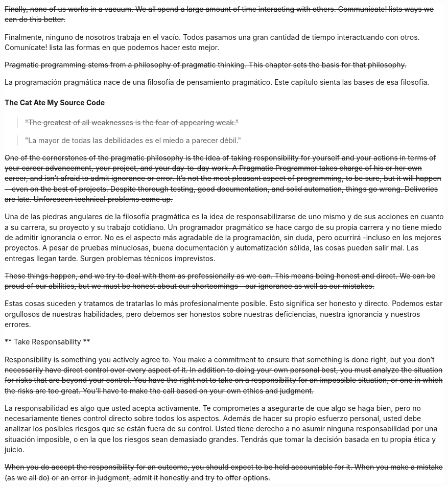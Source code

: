 <del>Finally, none of us works in a vacuum. We all spend a large amount of time interacting with others. Communicate! lists ways we can do this better.</del>

Finalmente, ninguno de nosotros trabaja en el vacío. Todos pasamos una gran cantidad de tiempo interactuando con otros. Comunícate! lista las formas en que podemos hacer esto mejor.

<del>Pragmatic programming stems from a philosophy of pragmatic thinking. This chapter sets the basis for that philosophy.</del>

La programación pragmática nace de una filosofía de pensamiento pragmático. Este capítulo sienta las bases de esa filosofía.

#### The Cat Ate My Source Code

> <del>"The greatest of all weaknesses is the fear of appearing weak."</del>

> "La mayor de todas las debilidades es el miedo a parecer débil."

<del>One of the cornerstones of the pragmatic philosophy is the idea of taking responsibility for yourself and your actions in terms of your career advancement, your project, and your day-to-day work. A Pragmatic Programmer takes charge of his or her own career, and isn’t afraid to admit ignorance or error. It’s not the most pleasant aspect of programming, to be sure, but it will happen—even on the best of projects. Despite thorough testing, good documentation, and solid automation, things go wrong. Deliveries are late. Unforeseen technical problems come up.</del>

Una de las piedras angulares de la filosofía pragmática es la idea de responsabilizarse de uno mismo y de sus acciones en cuanto a su carrera, su proyecto y su trabajo cotidiano. Un programador pragmático se hace cargo de su propia carrera y no tiene miedo de admitir ignorancia o error. No es el aspecto más agradable de la programación, sin duda, pero ocurrirá -incluso en los mejores proyectos. A pesar de pruebas minuciosas, buena documentación y automatización sólida, las cosas pueden salir mal. Las entregas llegan tarde. Surgen problemas técnicos imprevistos.

<del>These things happen, and we try to deal with them as professionally as we can. This means being honest and direct. We can be proud of our abilities, but we must be honest about our shortcomings—our ignorance as well as our mistakes.</del>

Estas cosas suceden y tratamos de tratarlas lo más profesionalmente posible. Esto significa ser honesto y directo. Podemos estar orgullosos de nuestras habilidades, pero debemos ser honestos sobre nuestras deficiencias, nuestra ignorancia y nuestros errores.

** Take Responsability **

<del>Responsibility is something you actively agree to. You make a commitment to ensure that something is done right, but you don’t necessarily have direct control over every aspect of it. In addition to doing your own personal best, you must analyze the situation for risks that are beyond your control. You have the right not to take on a responsibility for an impossible situation, or one in which the risks are too great. You’ll have to make the call based on your own ethics and judgment.</del>

La responsabilidad es algo que usted acepta activamente. Te comprometes a asegurarte de que algo se haga bien, pero no necesariamente tienes control directo sobre todos los aspectos. Además de hacer su propio esfuerzo personal, usted debe analizar los posibles riesgos que se están fuera de su control. Usted tiene derecho a no asumir ninguna responsabilidad por una situación imposible, o en la que los riesgos sean demasiado grandes. Tendrás que tomar la decisión basada en tu propia ética y juicio.

<del>When you do accept the responsibility for an outcome, you should expect to be held accountable for it. When you make a mistake (as we all do) or an error in judgment, admit it honestly and try to offer options.</del>
